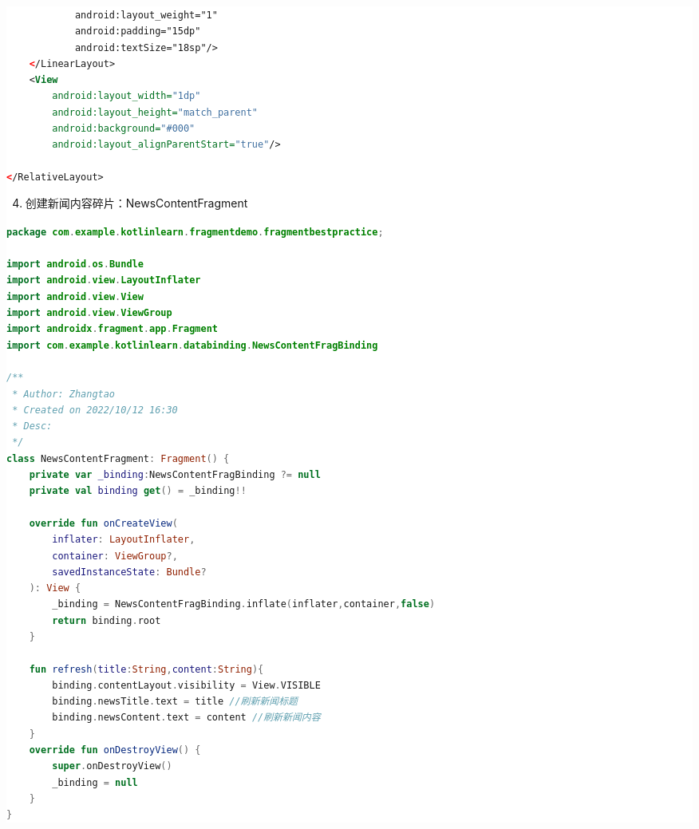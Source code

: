    ```xml
               android:layout_weight="1"
               android:padding="15dp"
               android:textSize="18sp"/>
       </LinearLayout>
       <View
           android:layout_width="1dp"
           android:layout_height="match_parent"
           android:background="#000"
           android:layout_alignParentStart="true"/>
   
   </RelativeLayout>
   ```

4.  创建新闻内容碎片：NewsContentFragment

   ```kotlin
   package com.example.kotlinlearn.fragmentdemo.fragmentbestpractice;
   
   import android.os.Bundle
   import android.view.LayoutInflater
   import android.view.View
   import android.view.ViewGroup
   import androidx.fragment.app.Fragment
   import com.example.kotlinlearn.databinding.NewsContentFragBinding
   
   /**
    * Author: Zhangtao
    * Created on 2022/10/12 16:30
    * Desc:
    */
   class NewsContentFragment: Fragment() {
       private var _binding:NewsContentFragBinding ?= null
       private val binding get() = _binding!!
   
       override fun onCreateView(
           inflater: LayoutInflater,
           container: ViewGroup?,
           savedInstanceState: Bundle?
       ): View {
           _binding = NewsContentFragBinding.inflate(inflater,container,false)
           return binding.root
       }
   
       fun refresh(title:String,content:String){
           binding.contentLayout.visibility = View.VISIBLE
           binding.newsTitle.text = title //刷新新闻标题
           binding.newsContent.text = content //刷新新闻内容
       }
       override fun onDestroyView() {
           super.onDestroyView()
           _binding = null
       }
   }
   ```
